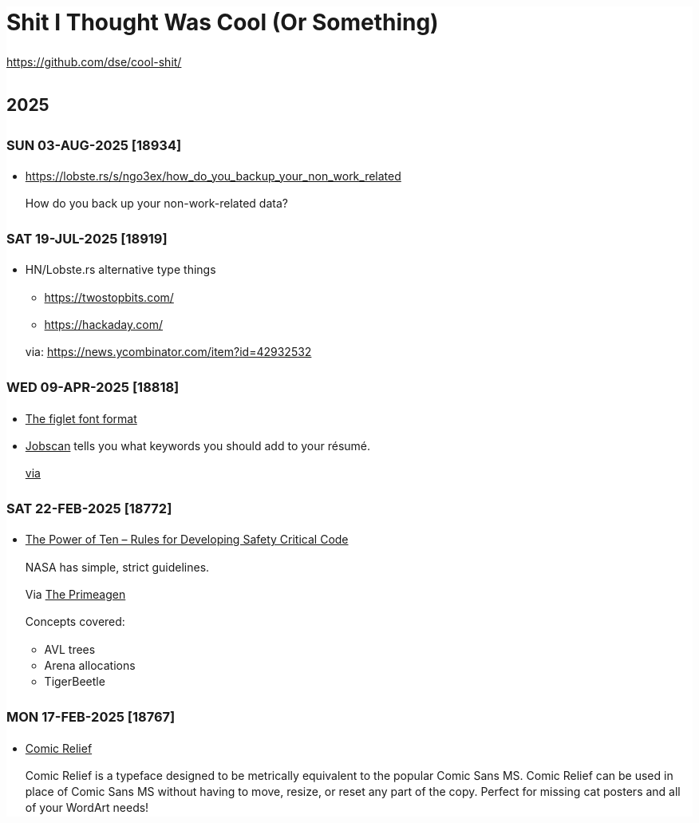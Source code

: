 # Shit I Thought Was Cool (Or Something)

https://github.com/dse/cool-shit/



## 2025

### SUN 03-AUG-2025 [18934]

-   https://lobste.rs/s/ngo3ex/how_do_you_backup_your_non_work_related

    How do you back up your non-work-related data?

### SAT 19-JUL-2025 [18919]

-   HN/Lobste.rs alternative type things

    -   https://twostopbits.com/
    
    -   https://hackaday.com/
    
    via: https://news.ycombinator.com/item?id=42932532

### WED 09-APR-2025 [18818]

-   [The figlet font format](https://github.com/lukesampson/figlet/blob/master/figfont.txt)

-   [Jobscan](https://www.jobscan.co/) tells you what keywords you
    should add to your résumé.

    [via](https://www.youtube.com/shorts/2ax2jMzsIzM)

### SAT 22-FEB-2025 [18772]

-   [The Power of Ten – Rules for Developing Safety Critical Code](https://spinroot.com/gerard/pdf/P10.pdf)

    NASA has simple, strict guidelines.
    
    Via [The Primeagen](https://www.youtube.com/watch?v=JWKadu0ks20)
    
    Concepts covered:
    
    -   AVL trees
    -   Arena allocations
    -   TigerBeetle

### MON 17-FEB-2025 [18767]

-   [Comic Relief](https://github.com/loudifier/Comic-Relief)

    Comic Relief is a typeface designed to be metrically equivalent to
    the popular Comic Sans MS. Comic Relief can be used in place of
    Comic Sans MS without having to move, resize, or reset any part of
    the copy. Perfect for missing cat posters and all of your WordArt
    needs!
